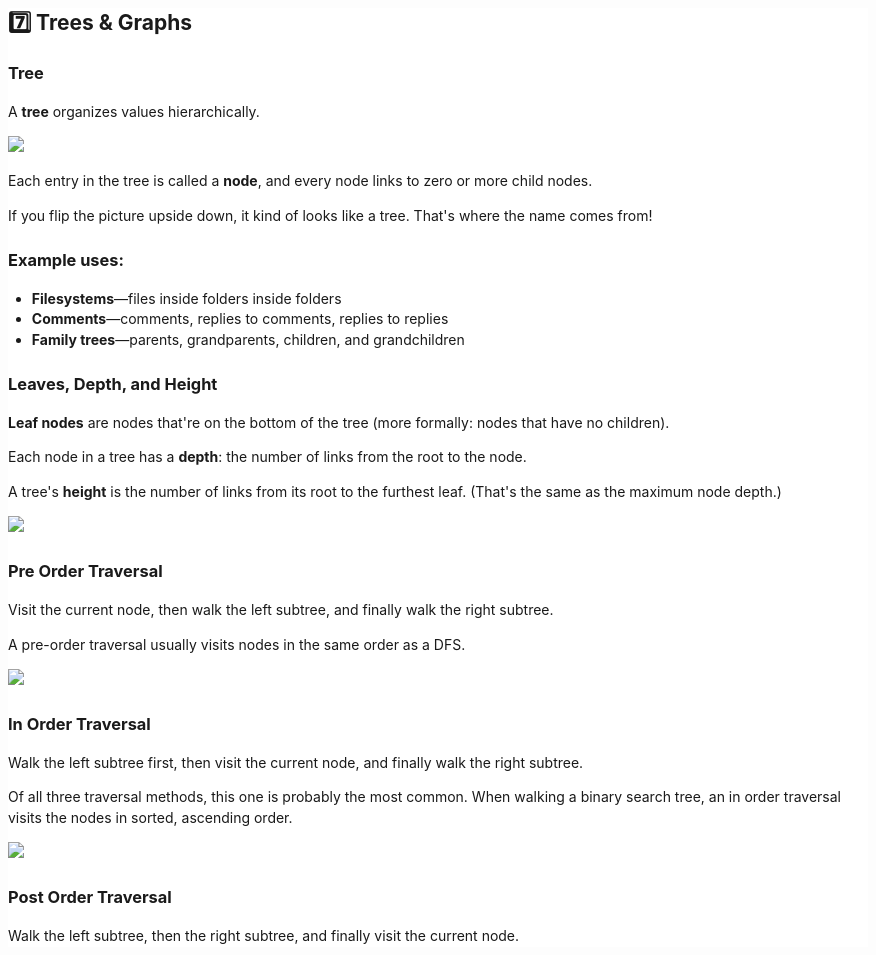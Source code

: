 ```python
```

## 7️⃣ Trees & Graphs 
### Tree

A **tree** organizes values hierarchically.

![](https://www.interviewcake.com/images/svgs/trees__animal_classes.svg?bust=210)

Each entry in the tree is called a **node**, and every node links to zero or more child nodes.

If you flip the picture upside down, it kind of looks like a tree. That's where the name comes from!

### **Example uses:**

- **Filesystems**—files inside folders inside folders
- **Comments**—comments, replies to comments, replies to replies
- **Family trees**—parents, grandparents, children, and grandchildren

### Leaves, Depth, and Height

**Leaf nodes** are nodes that're on the bottom of the tree (more formally: nodes that have no children).

Each node in a tree has a **depth**: the number of links from the root to the node.

A tree's **height** is the number of links from its root to the furthest leaf. (That's the same as the maximum node depth.)

![](https://www.interviewcake.com/images/svgs/trees__depth_height.svg?bust=210)

### Pre Order Traversal

Visit the current node, then walk the left subtree, and finally walk the right subtree.

A pre-order traversal usually visits nodes in the same order as a DFS.

![](https://www.interviewcake.com/images/svgs/trees__pre_order_traversal.svg?bust=210)

### In Order Traversal

Walk the left subtree first, then visit the current node, and finally walk the right subtree.

Of all three traversal methods, this one is probably the most common. When walking a binary search tree, an in order traversal visits the nodes in sorted, ascending order.

![](https://www.interviewcake.com/images/svgs/trees__in_order_traversal.svg?bust=210)

### Post Order Traversal

Walk the left subtree, then the right subtree, and finally visit the current node.
